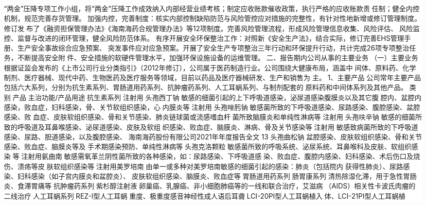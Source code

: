 “两金”压降专项工作小组，将“两金”压降工作成效纳入内部经营业绩考核；制定应收账款催收政策，执行严格的应收账款责
任制；健全内控机制，规范完善存货管理。
加强内控，完善制度：核实内部控制缺陷防范与风险管控应对措施的完整性，有针对性地新增或修订管理制度。修订发
布了《融资担保管理办法》《海南海药合规管理办法》等12项制度。完善风险管理流程，形成风险管理信息收集、风险评估、
风险监控、监督与改进的闭环管理，健全风险防范体系。
有序开展安全环保整治工作：对照新《安全生产法》，结合实际，修订完善EHS管理手册、生产安全事故综合应急预案、
突发事件应对应急预案。开展了安全生产专项整治三年行动和环保提升行动，共计完成26项专项整治任务，不断提高安全附
件、安全措施的软硬件管理水平，加强环保设施设备的运维管理。
二、报告期内公司从事的主要业务
（一）主要业务
根据证监会发布的《上市公司行业分类指引》（2012年修订），公司属于医药制造行业。公司围绕大健康布局，涵盖中
间体、原料药、化学制剂、医疗器械、现代中药、生物医药及医疗服务等领域，目前以药品及医疗器械研发、生产和销售为
主。
1、主要产品
公司常年主要产品包括六大系列，分别为抗生素系列、胃肠道用药系列、抗肿瘤药系列、人工耳蜗系列、与制剂配套的
原料药和中间体系列及其他产品。
类别
产品
主治功能/产品用途
抗生素系列
注射用
头孢西丁钠
敏感的细菌引起的上下呼吸道感染，泌尿道感染腹膜炎以及其它腹
腔内、盆腔内感染，败血症，妇科感染，骨、关节软组织感染，心
内膜炎等
注射用
头孢唑肟钠
敏感菌所致的下呼吸道感染、尿路感染、腹腔感染、盆腔感染、败
血症、皮肤软组织感染、骨和关节感染、肺炎链球菌或流感嗜血杆
菌所致脑膜炎和单纯性淋病等
注射用
头孢呋辛钠
敏感的细菌所致的呼吸道及耳鼻喉感染、泌尿道感染、皮肤及软组
织感染、败血症、脑膜炎、淋病、骨及关节感染等
注射用
敏感致病菌所致的下呼吸道感染、尿路、胆道感染，以及腹腔感染、
海南海药股份有限公司2021年年度报告全文
13
头孢曲松钠
盆腔感染、皮肤软组织感染、骨和关节感染、败血症、脑膜炎等及
手术期感染预防、单纯性淋病等
头孢克洛颗粒
敏感菌所致的呼吸系统、泌尿系统、耳鼻喉科及皮肤、软组织感染
等
注射用氨曲南
敏感需氧革兰阴性菌所致的各种感染，如：尿路感染、下呼吸道感
染、败血症、腹腔内感染、妇科感染、术后伤口及烧伤、溃疡等皮
肤软组织感染等
注射用美罗培南
由单一或多种对美罗培南敏感的细菌引起的感染：肺炎（包括院内
获得性肺炎）、尿路感染、妇科感染（如子宫内膜炎和盆腔炎）、
皮肤软组织感染、脑膜炎、败血症等
胃肠道用药系列
肠胃康系列
清热除湿化滞，用于急性胃肠炎、食滞胃痛等
抗肿瘤药系列
紫杉醇注射液
卵巢癌、乳腺癌、非小细胞肺癌等的一线和联合治疗，艾滋病
（AIDS）相关性卡波氏肉瘤的二线治疗
人工耳蜗系列
REZ-I型人工耳蜗
重度、极重度感音神经性成人语后耳聋
LCI-20PI型人工耳蜗植入
体、LCI-21PI型人工耳蜗植
